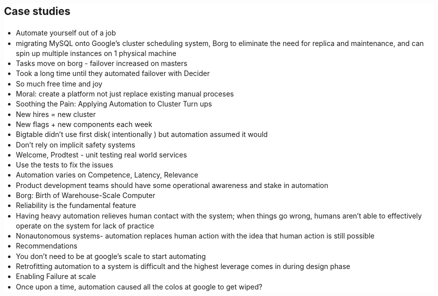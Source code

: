## Case studies
- Automate yourself out of a job
- migrating MySQL onto Google’s cluster scheduling system, Borg to eliminate the need for replica and maintenance, and can spin up multiple instances on 1 physical machine
- Tasks move on borg - failover increased on masters
- Took a long time until they automated failover with Decider
- So much free time and joy
- Moral: create a platform not just replace existing manual proceses
- Soothing the Pain: Applying Automation to Cluster Turn ups
- New hires =  new cluster
- New flags +  new components each week
- Bigtable didn’t use first disk( intentionally ) but automation assumed it would
- Don’t rely on implicit safety systems
- Welcome, Prodtest - unit testing real world services
- Use the tests to fix the issues
- Automation varies on Competence, Latency, Relevance
- Product development teams should have some operational awareness and stake in automation
- Borg: Birth of Warehouse-Scale Computer
- Reliability is the fundamental feature
- Having heavy automation relieves human contact with the system; when things go wrong, humans aren’t able to effectively operate on the system for lack of practice
- Nonautonomous systems- automation replaces human action with the idea that human action is still possible
- Recommendations
- You don’t need to  be at google’s scale to start automating
- Retrofitting automation to a system is difficult and the highest leverage comes in during design phase
- Enabling Failure at scale
- Once upon a time, automation caused all the colos at google to get wiped?




